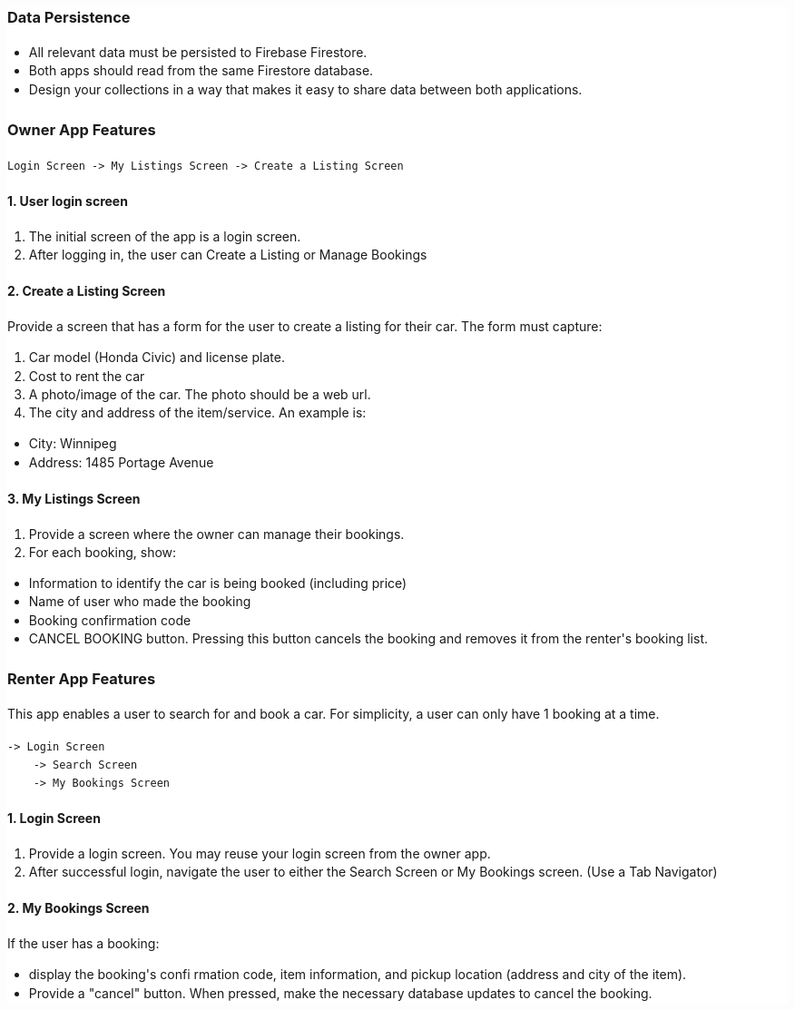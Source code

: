 ### Data Persistence
- All relevant data must be persisted to Firebase Firestore.
- Both apps should read from the same Firestore database.
- Design your collections in a way that makes it easy to share data between both applications.

### Owner App Features
```graphql
Login Screen -> My Listings Screen -> Create a Listing Screen 
```
#### 1. User login screen
1. The initial screen of the app is a login screen.
2. After logging in, the user can Create a Listing or Manage Bookings

#### 2. Create a Listing Screen

Provide a screen that has a form for the user to create a listing for their car.
The form must capture:
1. Car model (Honda Civic) and license plate.
2. Cost to rent the car
3. A photo/image of the car. The photo should be a web url.
4. The city and address of the item/service. An example is:
- City: Winnipeg
- Address: 1485 Portage Avenue
  
#### 3. My Listings Screen
1. Provide a screen where the owner can manage their bookings.
2. For each booking, show:
-  Information to identify the car is being booked (including price)
- Name of user who made the booking
- Booking confirmation code
- CANCEL BOOKING button. Pressing this button cancels the booking and removes it from the renter's booking list.

### Renter App Features
This app enables a user to search for and book a car. For simplicity, a user can only have 1 booking at a time.
```graphql
-> Login Screen 
    -> Search Screen
    -> My Bookings Screen 
```
#### 1. Login Screen
1. Provide a login screen. You may reuse your login screen from the owner app.
2. After successful login, navigate the user to either the Search Screen or My Bookings screen. (Use a Tab Navigator)
   
#### 2. My Bookings Screen
If the user has a booking:
- display the booking's confi rmation code, item information, and pickup location (address and city of the item).
- Provide a "cancel" button. When pressed, make the necessary database updates to cancel the booking.
